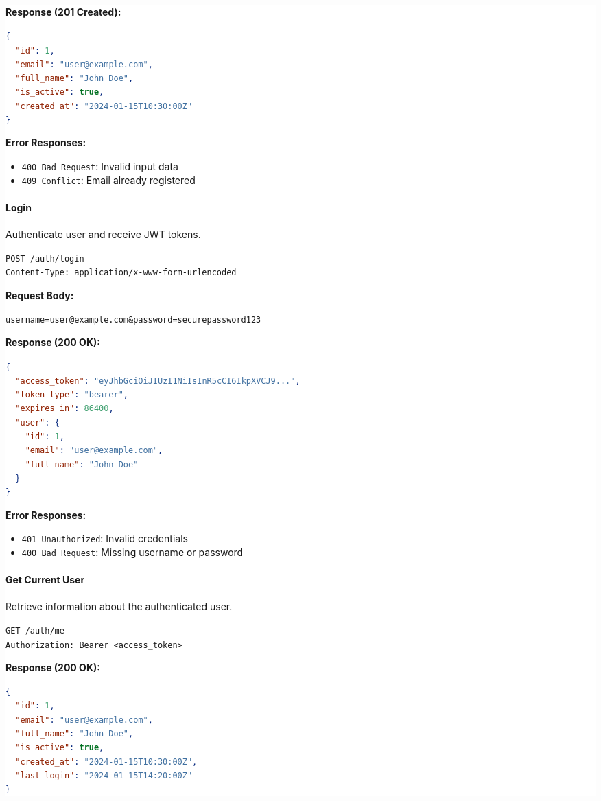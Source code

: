 **Response (201 Created):**
```json
{
  "id": 1,
  "email": "user@example.com",
  "full_name": "John Doe",
  "is_active": true,
  "created_at": "2024-01-15T10:30:00Z"
}
```

**Error Responses:**
- `400 Bad Request`: Invalid input data
- `409 Conflict`: Email already registered

#### Login

Authenticate user and receive JWT tokens.

```http
POST /auth/login
Content-Type: application/x-www-form-urlencoded
```

**Request Body:**
```
username=user@example.com&password=securepassword123
```

**Response (200 OK):**
```json
{
  "access_token": "eyJhbGciOiJIUzI1NiIsInR5cCI6IkpXVCJ9...",
  "token_type": "bearer",
  "expires_in": 86400,
  "user": {
    "id": 1,
    "email": "user@example.com",
    "full_name": "John Doe"
  }
}
```

**Error Responses:**
- `401 Unauthorized`: Invalid credentials
- `400 Bad Request`: Missing username or password

#### Get Current User

Retrieve information about the authenticated user.

```http
GET /auth/me
Authorization: Bearer <access_token>
```

**Response (200 OK):**
```json
{
  "id": 1,
  "email": "user@example.com",
  "full_name": "John Doe",
  "is_active": true,
  "created_at": "2024-01-15T10:30:00Z",
  "last_login": "2024-01-15T14:20:00Z"
}
```
